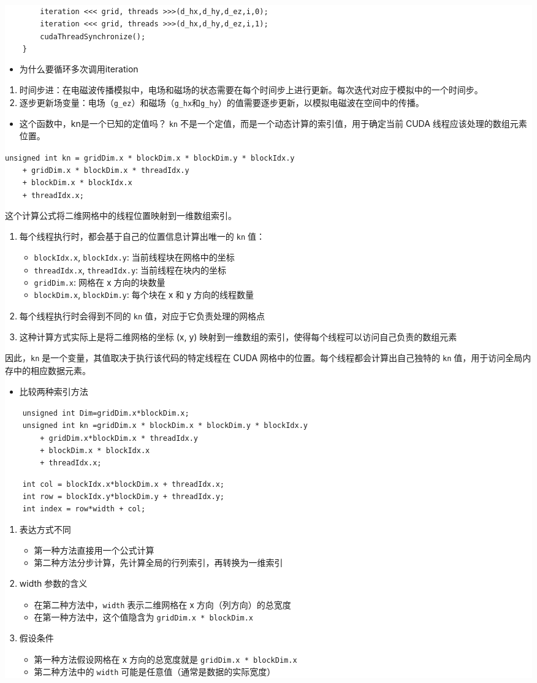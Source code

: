 ```cuda
        iteration <<< grid, threads >>>(d_hx,d_hy,d_ez,i,0);
        iteration <<< grid, threads >>>(d_hx,d_hy,d_ez,i,1);
        cudaThreadSynchronize();
    }
```
- 为什么要循环多次调用iteration
1. 时间步进：在电磁波传播模拟中，电场和磁场的状态需要在每个时间步上进行更新。每次迭代对应于模拟中的一个时间步。
2. 逐步更新场变量：电场（`g_ez`）和磁场（`g_hx`和`g_hy`）的值需要逐步更新，以模拟电磁波在空间中的传播。

- 这个函数中，kn是一个已知的定值吗？
`kn` 不是一个定值，而是一个动态计算的索引值，用于确定当前 CUDA 线程应该处理的数组元素位置。
```cuda
unsigned int kn = gridDim.x * blockDim.x * blockDim.y * blockIdx.y   
    + gridDim.x * blockDim.x * threadIdx.y
    + blockDim.x * blockIdx.x
    + threadIdx.x;
```
这个计算公式将二维网格中的线程位置映射到一维数组索引。

1. 每个线程执行时，都会基于自己的位置信息计算出唯一的 `kn` 值：
   - `blockIdx.x`, `blockIdx.y`: 当前线程块在网格中的坐标
   - `threadIdx.x`, `threadIdx.y`: 当前线程在块内的坐标
   - `gridDim.x`: 网格在 x 方向的块数量
   - `blockDim.x`, `blockDim.y`: 每个块在 x 和 y 方向的线程数量

2. 每个线程执行时会得到不同的 `kn` 值，对应于它负责处理的网格点

3. 这种计算方式实际上是将二维网格的坐标 (x, y) 映射到一维数组的索引，使得每个线程可以访问自己负责的数组元素

因此，`kn` 是一个变量，其值取决于执行该代码的特定线程在 CUDA 网格中的位置。每个线程都会计算出自己独特的 `kn` 值，用于访问全局内存中的相应数据元素。
- 比较两种索引方法
```cuda
    unsigned int Dim=gridDim.x*blockDim.x;
    unsigned int kn =gridDim.x * blockDim.x * blockDim.y * blockIdx.y   
        + gridDim.x*blockDim.x * threadIdx.y
        + blockDim.x * blockIdx.x
        + threadIdx.x;    
```
```cuda
    int col = blockIdx.x*blockDim.x + threadIdx.x;
    int row = blockIdx.y*blockDim.y + threadIdx.y;
    int index = row*width + col;
```
1. 表达方式不同
   - 第一种方法直接用一个公式计算
   - 第二种方法分步计算，先计算全局的行列索引，再转换为一维索引

2. width 参数的含义
   - 在第二种方法中，`width` 表示二维网格在 x 方向（列方向）的总宽度
   - 在第一种方法中，这个值隐含为 `gridDim.x * blockDim.x`

3. 假设条件
   - 第一种方法假设网格在 x 方向的总宽度就是 `gridDim.x * blockDim.x`
   - 第二种方法中的 `width` 可能是任意值（通常是数据的实际宽度）
